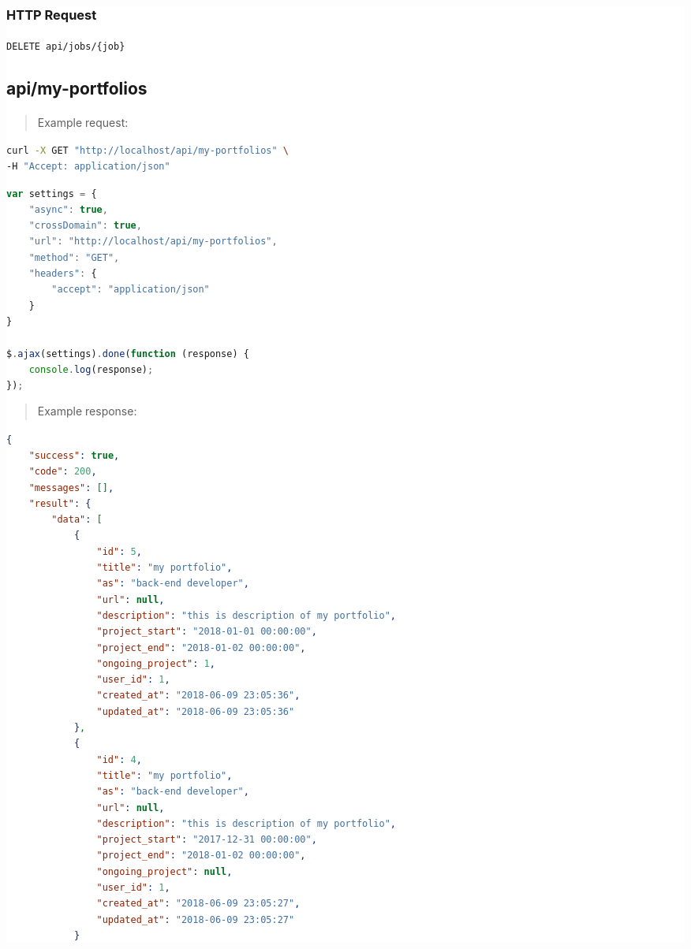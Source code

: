 
### HTTP Request
`DELETE api/jobs/{job}`





## api/my-portfolios

> Example request:

```bash
curl -X GET "http://localhost/api/my-portfolios" \
-H "Accept: application/json"
```

```javascript
var settings = {
    "async": true,
    "crossDomain": true,
    "url": "http://localhost/api/my-portfolios",
    "method": "GET",
    "headers": {
        "accept": "application/json"
    }
}

$.ajax(settings).done(function (response) {
    console.log(response);
});
```

> Example response:

```json
{
    "success": true,
    "code": 200,
    "messages": [],
    "result": {
        "data": [
            {
                "id": 5,
                "title": "my portfolio",
                "as": "back-end developer",
                "url": null,
                "description": "this is description of my portfolio",
                "project_start": "2018-01-01 00:00:00",
                "project_end": "2018-01-02 00:00:00",
                "ongoing_project": 1,
                "user_id": 1,
                "created_at": "2018-06-09 23:05:36",
                "updated_at": "2018-06-09 23:05:36"
            },
            {
                "id": 4,
                "title": "my portfolio",
                "as": "back-end developer",
                "url": null,
                "description": "this is description of my portfolio",
                "project_start": "2017-12-31 00:00:00",
                "project_end": "2018-01-02 00:00:00",
                "ongoing_project": null,
                "user_id": 1,
                "created_at": "2018-06-09 23:05:27",
                "updated_at": "2018-06-09 23:05:27"
            }
```